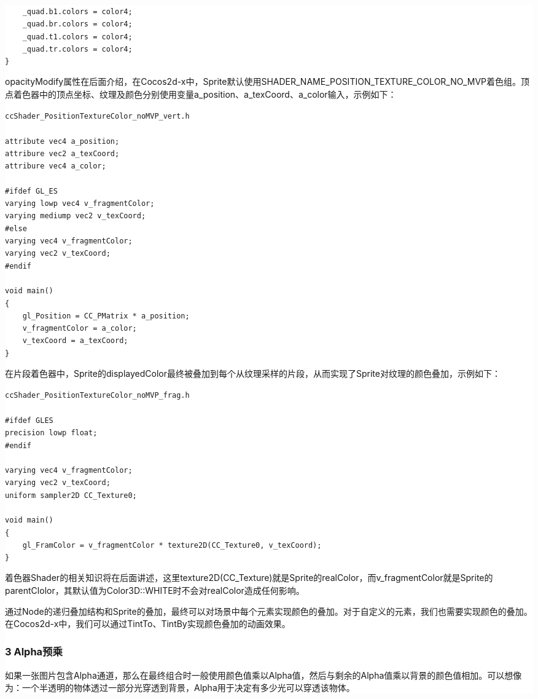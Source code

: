         _quad.b1.colors = color4;
        _quad.br.colors = color4;
        _quad.t1.colors = color4;
        _quad.tr.colors = color4;
    }

opacityModify属性在后面介绍，在Cocos2d-x中，Sprite默认使用SHADER_NAME_POSITION_TEXTURE_COLOR_NO_MVP着色组。顶点着色器中的顶点坐标、纹理及颜色分别使用变量a_position、a_texCoord、a_color输入，示例如下：

    ccShader_PositionTextureColor_noMVP_vert.h

    attribute vec4 a_position;
    attribure vec2 a_texCoord;
    attribure vec4 a_color;

    #ifdef GL_ES
    varying lowp vec4 v_fragmentColor;
    varying mediump vec2 v_texCoord;
    #else
    varying vec4 v_fragmentColor;
    varying vec2 v_texCoord;
    #endif

    void main()
    {
        gl_Position = CC_PMatrix * a_position;
        v_fragmentColor = a_color;
        v_texCoord = a_texCoord;
    }

在片段着色器中，Sprite的displayedColor最终被叠加到每个从纹理采样的片段，从而实现了Sprite对纹理的颜色叠加，示例如下：

    ccShader_PositionTextureColor_noMVP_frag.h

    #ifdef GLES
    precision lowp float;
    #endif

    varying vec4 v_fragmentColor;
    varying vec2 v_texCoord;
    uniform sampler2D CC_Texture0;

    void main()
    {
        gl_FramColor = v_fragmentColor * texture2D(CC_Texture0, v_texCoord);
    }

着色器Shader的相关知识将在后面讲述，这里texture2D(CC_Texture)就是Sprite的realColor，而v_fragmentColor就是Sprite的parentClolor，其默认值为Color3D::WHITE时不会对realColor造成任何影响。

通过Node的递归叠加结构和Sprite的叠加，最终可以对场景中每个元素实现颜色的叠加。对于自定义的元素，我们也需要实现颜色的叠加。在Cocos2d-x中，我们可以通过TintTo、TintBy实现颜色叠加的动画效果。

### 3 Alpha预乘

如果一张图片包含Alpha通道，那么在最终组合时一般使用颜色值乘以Alpha值，然后与剩余的Alpha值乘以背景的颜色值相加。可以想像为：一个半透明的物体透过一部分光穿透到背景，Alpha用于决定有多少光可以穿透该物体。
